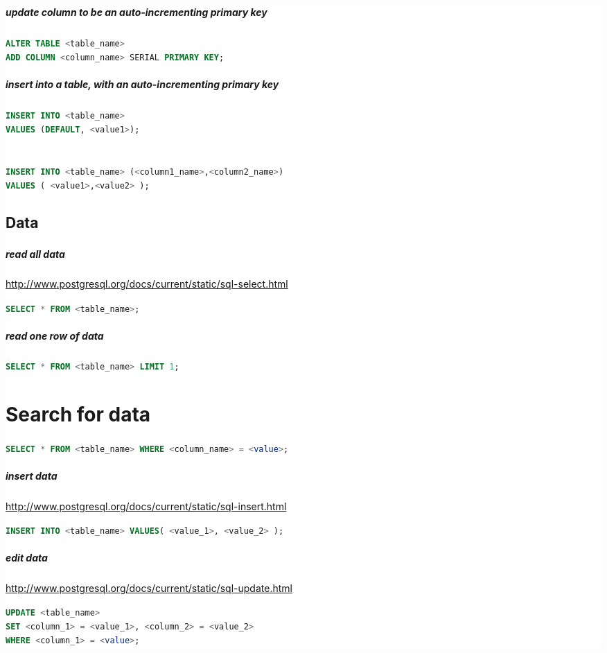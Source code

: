 ##### update column to be an auto-incrementing primary key

```sql
ALTER TABLE <table_name>
ADD COLUMN <column_name> SERIAL PRIMARY KEY;
```

##### insert into a table, with an auto-incrementing primary key

```sql
INSERT INTO <table_name>
VALUES (DEFAULT, <value1>);


INSERT INTO <table_name> (<column1_name>,<column2_name>)
VALUES ( <value1>,<value2> );
```

## Data

##### read all data

<http://www.postgresql.org/docs/current/static/sql-select.html>

```sql
SELECT * FROM <table_name>;
```

##### read one row of data

```sql
SELECT * FROM <table_name> LIMIT 1;
```

# Search for data

```sql
SELECT * FROM <table_name> WHERE <column_name> = <value>;
```

##### insert data

<http://www.postgresql.org/docs/current/static/sql-insert.html>

```sql
INSERT INTO <table_name> VALUES( <value_1>, <value_2> );
```

##### edit data

<http://www.postgresql.org/docs/current/static/sql-update.html>

```sql
UPDATE <table_name>
SET <column_1> = <value_1>, <column_2> = <value_2>
WHERE <column_1> = <value>;
```
